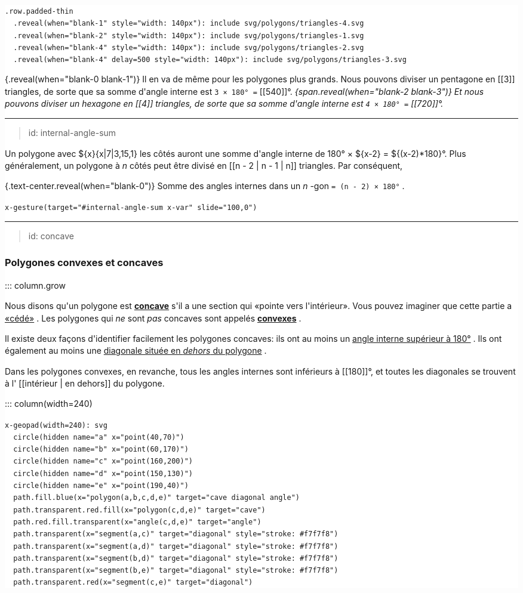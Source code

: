     .row.padded-thin
      .reveal(when="blank-1" style="width: 140px"): include svg/polygons/triangles-4.svg
      .reveal(when="blank-2" style="width: 140px"): include svg/polygons/triangles-1.svg
      .reveal(when="blank-4" style="width: 140px"): include svg/polygons/triangles-2.svg
      .reveal(when="blank-4" delay=500 style="width: 140px"): include svg/polygons/triangles-3.svg

{.reveal(when="blank-0 blank-1")} Il en va de même pour les polygones plus grands. Nous pouvons diviser un pentagone en [[3]] triangles, de sorte que sa somme d'angle interne est `3 × 180° =` [[540]]°. _{span.reveal(when="blank-2 blank-3")} Et nous pouvons diviser un hexagone en [[4]] triangles, de sorte que sa somme d'angle interne est `4 × 180° =` [[720]]°._

---
> id: internal-angle-sum

Un polygone avec ${x}{x|7|3,15,1} les côtés auront une somme d'angle interne de 180° × ${x-2} = ${(x-2)*180}°. Plus généralement, un polygone à _n_ côtés peut être divisé en [[n - 2 | n - 1 | n]] triangles. Par conséquent,

{.text-center.reveal(when="blank-0")} Somme des angles internes dans un _n_ -gon `= (n - 2) × 180°` .

    x-gesture(target="#internal-angle-sum x-var" slide="100,0")

---
> id: concave

### Polygones convexes et concaves

::: column.grow

Nous disons qu'un polygone est [__concave__](gloss:concave) s'il a une section qui «pointe vers l'intérieur». Vous pouvez imaginer que cette partie a [«cédé»](target:cave) . Les polygones qui _ne_ sont _pas_ concaves sont appelés [__convexes__](gloss:convex) .

Il existe deux façons d'identifier facilement les polygones concaves: ils ont au moins un [angle interne supérieur à 180°](target:angle) . Ils ont également au moins une [diagonale située en _dehors_ du polygone](target:diagonal) .

Dans les polygones convexes, en revanche, tous les angles internes sont inférieurs à [[180]]°, et toutes les diagonales se trouvent à l' [[intérieur | en dehors]] du polygone.

::: column(width=240)

    x-geopad(width=240): svg
      circle(hidden name="a" x="point(40,70)")
      circle(hidden name="b" x="point(60,170)")
      circle(hidden name="c" x="point(160,200)")
      circle(hidden name="d" x="point(150,130)")
      circle(hidden name="e" x="point(190,40)")
      path.fill.blue(x="polygon(a,b,c,d,e)" target="cave diagonal angle")
      path.transparent.red.fill(x="polygon(c,d,e)" target="cave")
      path.red.fill.transparent(x="angle(c,d,e)" target="angle")
      path.transparent(x="segment(a,c)" target="diagonal" style="stroke: #f7f7f8")
      path.transparent(x="segment(a,d)" target="diagonal" style="stroke: #f7f7f8")
      path.transparent(x="segment(b,d)" target="diagonal" style="stroke: #f7f7f8")
      path.transparent(x="segment(b,e)" target="diagonal" style="stroke: #f7f7f8")
      path.transparent.red(x="segment(c,e)" target="diagonal")
